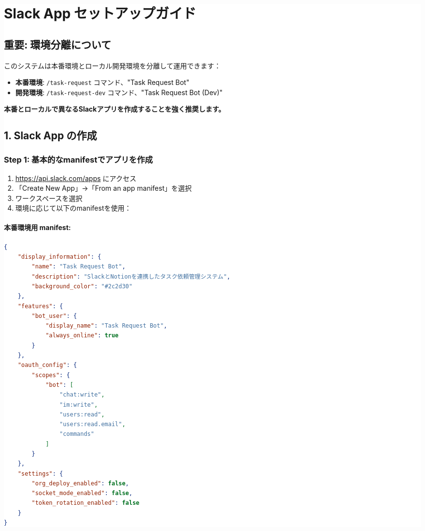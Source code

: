 # Slack App セットアップガイド

## 重要: 環境分離について

このシステムは本番環境とローカル開発環境を分離して運用できます：

- **本番環境**: `/task-request` コマンド、"Task Request Bot"
- **開発環境**: `/task-request-dev` コマンド、"Task Request Bot (Dev)"

**本番とローカルで異なるSlackアプリを作成することを強く推奨します。**

## 1. Slack App の作成

### Step 1: 基本的なmanifestでアプリを作成

1. https://api.slack.com/apps にアクセス
2. 「Create New App」→「From an app manifest」を選択
3. ワークスペースを選択
4. 環境に応じて以下のmanifestを使用：

#### 本番環境用 manifest:
```json
{
    "display_information": {
        "name": "Task Request Bot",
        "description": "SlackとNotionを連携したタスク依頼管理システム",
        "background_color": "#2c2d30"
    },
    "features": {
        "bot_user": {
            "display_name": "Task Request Bot",
            "always_online": true
        }
    },
    "oauth_config": {
        "scopes": {
            "bot": [
                "chat:write",
                "im:write",
                "users:read",
                "users:read.email",
                "commands"
            ]
        }
    },
    "settings": {
        "org_deploy_enabled": false,
        "socket_mode_enabled": false,
        "token_rotation_enabled": false
    }
}
```
